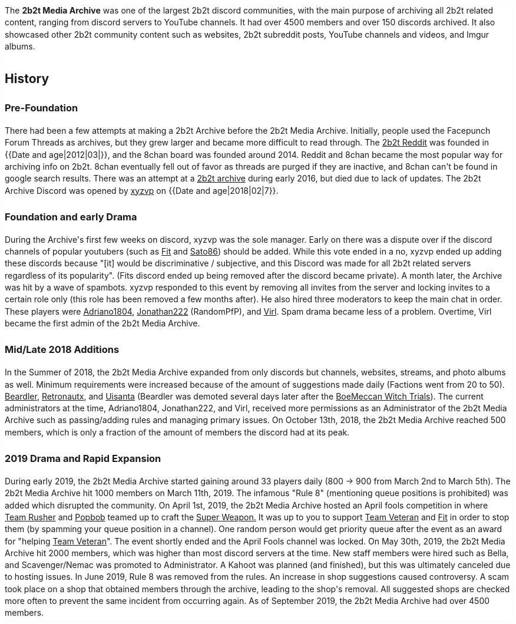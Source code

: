 The **2b2t Media Archive** was one of the largest 2b2t discord communities, with the main purpose of archiving all 2b2t related content, ranging from discord servers to YouTube channels. It had over 4500 members and over 150 discords archived. It also showcased other 2b2t community content such as websites, 2b2t subreddit posts, YouTube channels and videos, and Imgur albums.

## History
### Pre-Foundation
There had been a few attempts at making a 2b2t Archive before the 2b2t Media Archive. Initially, people used the Facepunch Forum Threads as archives, but they grew larger and became more difficult to read through. The [2b2t Reddit](https://www.reddit.com/r/2b2t/) was founded in {{Date and age|2012|03|}}, and the 8chan board was founded around 2014. Reddit and 8chan became the most popular way for archiving info on 2b2t. 8chan eventually fell out of favor as threads are purged if they are inactive, and 8chan can't be found in google search results. There was an attempt at a [2b2t archive](https://gist.github.com/toobeetootee/ef415a0577a2e8522372) during early 2016, but died due to lack of updates. The 2b2t Archive Discord was opened by [xyzvp](https://2b2t.miraheze.org/wiki/xyzvp) on {{Date and age|2018|02|7}}.

### Foundation and early Drama
During the Archive's first few weeks on discord, xyzvp was the sole manager. Early on there was a dispute over if the discord channels of popular youtubers (such as [Fit](https://2b2t.miraheze.org/wiki/Fit) and [Sato86](https://2b2t.miraheze.org/wiki/Sato86)) should be added. While this vote ended in a no, xyzvp ended up adding these discords because "[it] would be discriminative / subjective, and this Discord was made for all 2b2t related servers regardless of its popularity". (Fits discord ended up being removed after the discord became private). A month later, the Archive was hit by a wave of spambots. xyzvp responded to this event by removing all invites from the server and locking invites to a certain role only (this role has been removed a few months after). He also hired three moderators to keep the main chat in order. These players were [Adriano1804](https://2b2t.miraheze.org/wiki/Adriano1804), [Jonathan222](https://2b2t.miraheze.org/wiki/Jonathan222) (RandomPfP), and [Virl](https://2b2t.miraheze.org/wiki/Virl). Spam drama became less of a problem. Overtime, Virl became the first admin of the 2b2t Media Archive.

### Mid/Late 2018 Additions
In the Summer of 2018, the 2b2t Media Archive expanded from only discords but channels, websites, streams, and photo albums as well. Minimum requirements were increased because of the amount of suggestions made daily (Factions went from 20 to 50). [Beardler](https://2b2t.miraheze.org/wiki/Beardler), [Retronautx](https://2b2t.miraheze.org/wiki/Retronautx), and [Uisanta](https://2b2t.miraheze.org/wiki/Uisanta) (Beardler was demoted several days later after the [BoeMeccan Witch Trials](https://2b2t.miraheze.org/wiki/BoeMeccan_Witch_Trials)). The current administrators at the time, Adriano1804, Jonathan222, and Virl, received more permissions as an Administrator of the 2b2t Media Archive such as passing/adding rules and managing primary issues. On October 13th, 2018, the 2b2t Media Archive reached 500 members, which is only a fraction of the amount of members the discord had at its peak.

### 2019 Drama and Rapid Expansion
During early 2019, the 2b2t Media Archive started gaining around 33 players daily (800 -> 900 from March 2nd to March 5th). The 2b2t Media Archive hit 1000 members on March 11th, 2019. The infamous "Rule 8" (mentioning queue positions is prohibited) was added which disrupted the community.  On April 1st, 2019, the 2b2t Media Archive hosted an April fools competition in where [Team Rusher](https://2b2t.miraheze.org/wiki/Team_Rusher) and [Popbob](https://2b2t.miraheze.org/wiki/Popbob) teamed up to craft the [Super Weapon.](https://2b2t.miraheze.org/wiki/Super_Weapons) It was up to you to support [Team Veteran](https://2b2t.miraheze.org/wiki/Team_Veteran) and [Fit](https://2b2t.miraheze.org/wiki/Fit) in order to stop them (by spamming your queue position in a channel). One random person would get priority queue after the event as an award for "helping [Team Veteran](https://2b2t.miraheze.org/wiki/Team_Veteran)". The event shortly ended and the April Fools channel was locked. On May 30th, 2019, the 2b2t Media Archive hit 2000 members, which was higher than most discord servers at the time. New staff members were hired such as Bella, and Scavenger/Nemac was promoted to Administrator. A Kahoot was planned (and finished), but this was ultimately canceled due to hosting issues. In June 2019, Rule 8 was removed from the rules. An increase in shop suggestions caused controversy. A scam took place on a shop that obtained members through the archive, leading to the shop's removal. All suggested shops are checked more often to prevent the same incident from occurring again. As of September 2019, the 2b2t Media Archive had over 4500 members.
